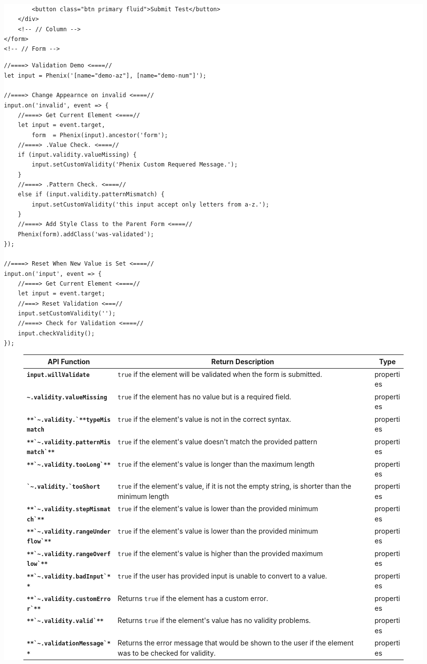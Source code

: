 ```
        <button class="btn primary fluid">Submit Test</button>
    </div>
    <!-- // Column -->
</form>
<!-- // Form -->
```

```
//====> Validation Demo <====//
let input = Phenix('[name="demo-az"], [name="demo-num"]');

//====> Change Appearnce on invalid <====//
input.on('invalid', event => {
    //====> Get Current Element <====//
    let input = event.target,
        form  = Phenix(input).ancestor('form');
    //====> .Value Check. <====//
    if (input.validity.valueMissing) {
        input.setCustomValidity('Phenix Custom Requered Message.');
    }
    //====> .Pattern Check. <====//
    else if (input.validity.patternMismatch) {
        input.setCustomValidity('this input accept only letters from a-z.');
    }
    //====> Add Style Class to the Parent Form <====//
    Phenix(form).addClass('was-validated');
});

//====> Reset When New Value is Set <====//
input.on('input', event => {
    //====> Get Current Element <====//
    let input = event.target;
    //===> Reset Validation <===//
    input.setCustomValidity('');
    //====> Check for Validation <====//
    input.checkValidity();
});
```

<figure>

| API Function | Return Description | Type |
| --- | --- | --- |
| **`input.willValidate`** | `true` if the element will be validated when the form is submitted. | properties |
| **`~.validity.valueMissing`** | `true` if the element has no value but is a required field. | properties |
| **``**`~.validity.`**typeMismatch``** | `true` if the element's value is not in the correct syntax. | properties |
| ****``**`~.validity.patternMismatch`**``**** | `true` if the element's value doesn't match the provided pattern | properties |
| **``**`~.validity.tooLong`**``** | `true` if the element's value is longer than the maximum length | properties |
| **`` `~.validity.`tooShort ``** | `true` if the element's value, if it is not the empty string, is shorter than the minimum length | properties |
| **``**`~.validity.stepMismatch`**``** | `true` if the element's value is lower than the provided minimum | properties |
| **``**`~.validity.rangeUnderflow`**``** | `true` if the element's value is lower than the provided minimum | properties |
| **``**`~.validity.rangeOverflow`**``** | `true` if the element's value is higher than the provided maximum | properties |
| **``**`~.validity.badInput`**``** | `true` if the user has provided input is unable to convert to a value. | properties |
| **``**`~.validity.customError`**``** | Returns `true` if the element has a custom error. | properties |
| **``**`~.validity.valid`**``** | Returns `true` if the element's value has no validity problems. | properties |
| **``**`~.validationMessage`**``** | Returns the error message that would be shown to the user if the element was to be checked for validity. | properties |